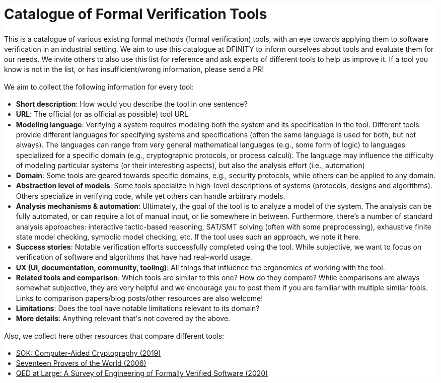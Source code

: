 ﻿# Catalogue of Formal Verification Tools

This is a catalogue of various existing formal methods (formal verification) tools, with an eye towards applying them to software verification in an industrial setting.
We aim to use this catalogue at DFINITY to inform ourselves about tools and evaluate them for our needs.
We invite others to also use this list for reference and ask experts of different tools to help us improve it.
If a tool you know is not in the list, or has insufficient/wrong information, please send a PR!

We aim to collect the following information for every tool:

* **Short description**: How would you describe the tool in one sentence?
* **URL**: The official (or as official as possible) tool URL
* **Modeling language**: Verifying a system requires modeling both the system
  and its specification in the tool. Different tools provide different languages
  for specifying systems and specifications (often the same language is used for
  both, but not always). The languages can range from very general mathematical
  languages (e.g., some form of logic) to languages specialized for a specific
  domain (e.g., cryptographic protocols, or process calculi). The language may
  influence the difficulty of modeling particular systems (or their interesting
  aspects), but also the analysis effort (i.e., automation)
* **Domain**: Some tools are geared towards specific domains, e.g., security
  protocols, while others can be applied to any domain.
* **Abstraction level of models**: Some tools specialize in high-level
  descriptions of systems (protocols, designs and algorithms). Others specialize
  in verifying code, while yet others can handle arbitrary models.
* **Analysis mechanisms & automation**: Ultimately, the goal of the tool is to
  analyze a model of the system. The analysis can be fully automated, or can
  require a lot of manual input, or lie somewhere in between. Furthermore,
  there’s a number of standard analysis approaches: interactive tactic-based
  reasoning, SAT/SMT solving (often with some preprocessing), exhaustive finite
  state model checking, symbolic model checking, etc. If the tool uses such an
  approach, we note it here.
* **Success stories**: Notable verification efforts successfully completed using the tool.
  While subjective, we want to focus on verification of software and algorithms that have had real-world usage.
* **UX (UI, documentation, community, tooling)**: All things that influence the ergonomics of working with the tool.
* **Related tools and comparison**: Which tools are similar to this one? How do they compare? While comparisons 
  are always somewhat subjective, they are very helpful and we encourage you to post them if you are familiar
  with multiple similar tools. Links to comparison papers/blog posts/other resources are also welcome!
* **Limitations**: Does the tool have notable limitations relevant to its domain?
* **More details**: Anything relevant that's not covered by the above.


Also, we collect here other resources that compare different tools:

* [SOK: Computer-Aided Cryptography (2019)][1]
* [Seventeen Provers of the World (2006)][2]
* [QED at Large: A Survey of Engineering of Formally Verified Software (2020)][9]


[1]: <https://eprint.iacr.org/2019/1393.pdf> "SOK: Computer-Aided Cryptography"
[2]: <http://www.cs.ru.nl/~freek/comparison/comparison.pdf> "Seventeen Provers of the World"
[3]: <http://cs.brown.edu/courses/cs195y/2020/pages/pdf/chord.pdf> "Using Lightweight Modeling To Understand Chord"
[4]: <https://alloytools.org/download/comparisons.pdf> "Alloy: Comparisons to Z, B, VDM and OCL"
[5]: <https://www.cs.columbia.edu/~junfeng/09fa-e6998/papers/sel4.pdf> "seL4: Formal Verification of an OS Kernel"
[6]: <https://link.springer.com/article/10.1007/s10817-020-09566-9> "CoCon: A Conference Management System with Formally Verified Document Confidentiality"
[7]: <https://arxiv.org/abs/1808.09701> "Comparison of Two Theorem Provers: Isabelle/HOL and Coq"
[8]: <https://arxiv.org/abs/1603.03599> "Alloy meets TLA+: An exploratory study"
[9]: <https://arxiv.org/pdf/2003.06458.pdf> "QED at Large: A Survey of Engineering of Formally Verified Software"